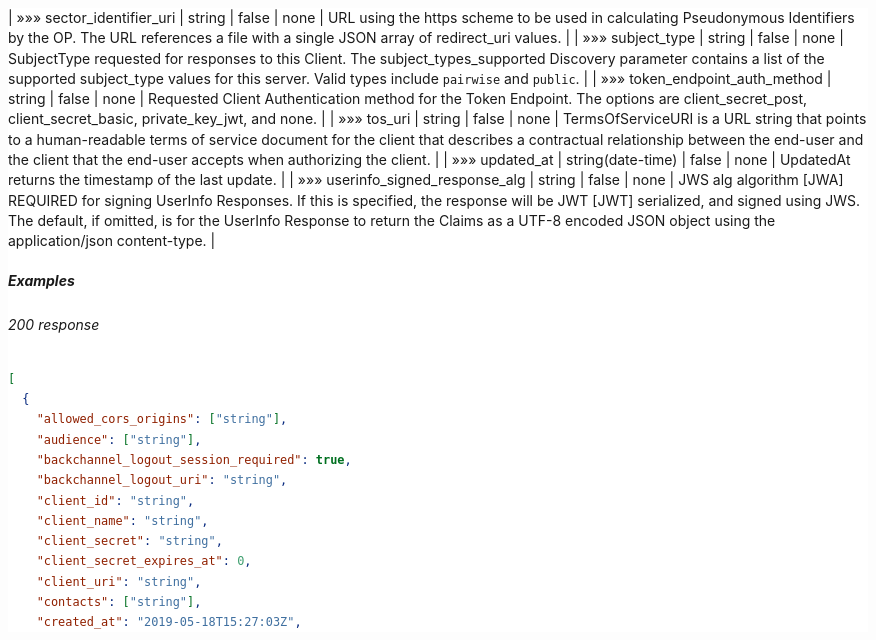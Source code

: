 | »»» sector_identifier_uri                | string                                | false    | none         | URL using the https scheme to be used in calculating Pseudonymous Identifiers by the OP. The URL references a file with a single JSON array of redirect_uri values.                                                                                                                                                                                                                                                                                                                                                                                                                                                                                                                                                                                                                                                                          |
| »»» subject_type                         | string                                | false    | none         | SubjectType requested for responses to this Client. The subject_types_supported Discovery parameter contains a list of the supported subject_type values for this server. Valid types include `pairwise` and `public`.                                                                                                                                                                                                                                                                                                                                                                                                                                                                                                                                                                                                                       |
| »»» token_endpoint_auth_method           | string                                | false    | none         | Requested Client Authentication method for the Token Endpoint. The options are client_secret_post, client_secret_basic, private_key_jwt, and none.                                                                                                                                                                                                                                                                                                                                                                                                                                                                                                                                                                                                                                                                                           |
| »»» tos_uri                              | string                                | false    | none         | TermsOfServiceURI is a URL string that points to a human-readable terms of service document for the client that describes a contractual relationship between the end-user and the client that the end-user accepts when authorizing the client.                                                                                                                                                                                                                                                                                                                                                                                                                                                                                                                                                                                              |
| »»» updated_at                           | string(date-time)                     | false    | none         | UpdatedAt returns the timestamp of the last update.                                                                                                                                                                                                                                                                                                                                                                                                                                                                                                                                                                                                                                                                                                                                                                                          |
| »»» userinfo_signed_response_alg         | string                                | false    | none         | JWS alg algorithm [JWA] REQUIRED for signing UserInfo Responses. If this is specified, the response will be JWT [JWT] serialized, and signed using JWS. The default, if omitted, is for the UserInfo Response to return the Claims as a UTF-8 encoded JSON object using the application/json content-type.                                                                                                                                                                                                                                                                                                                                                                                                                                                                                                                                   |

##### Examples

###### 200 response

```json
[
  {
    "allowed_cors_origins": ["string"],
    "audience": ["string"],
    "backchannel_logout_session_required": true,
    "backchannel_logout_uri": "string",
    "client_id": "string",
    "client_name": "string",
    "client_secret": "string",
    "client_secret_expires_at": 0,
    "client_uri": "string",
    "contacts": ["string"],
    "created_at": "2019-05-18T15:27:03Z",
```